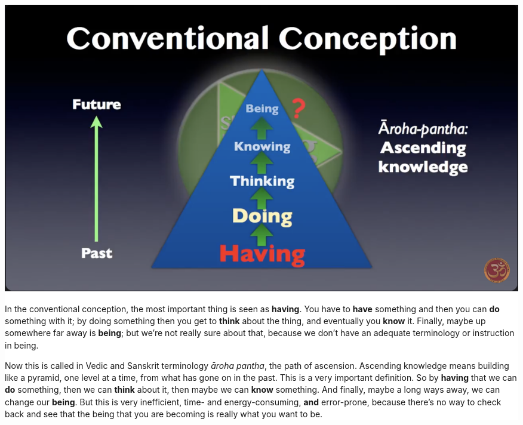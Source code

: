 ![conventional conception](art/ConventionalConception.png)

In the conventional conception, the most important thing is seen as **having**. You have to **have** something and then you can **do** something with it; by doing something then you get to **think** about the thing, and eventually you **know** it. Finally, maybe up somewhere far away is **being**; but we’re not really sure about that, because we don’t have an adequate terminology or instruction in being.

Now this is called in Vedic and Sanskrit terminology _āroha pantha_, the path of ascension. Ascending knowledge means building like a pyramid, one level at a time, from what has gone on in the past. This is a very important definition. So by **having** that we can **do** something, then we can **think** about it, then maybe we can **know** something. And finally, maybe a long ways away, we can change our **being**. But this is very inefficient, time- and energy-consuming, **and** error-prone, because there’s no way to check back and see that the being that you are becoming is really what you want to be.
